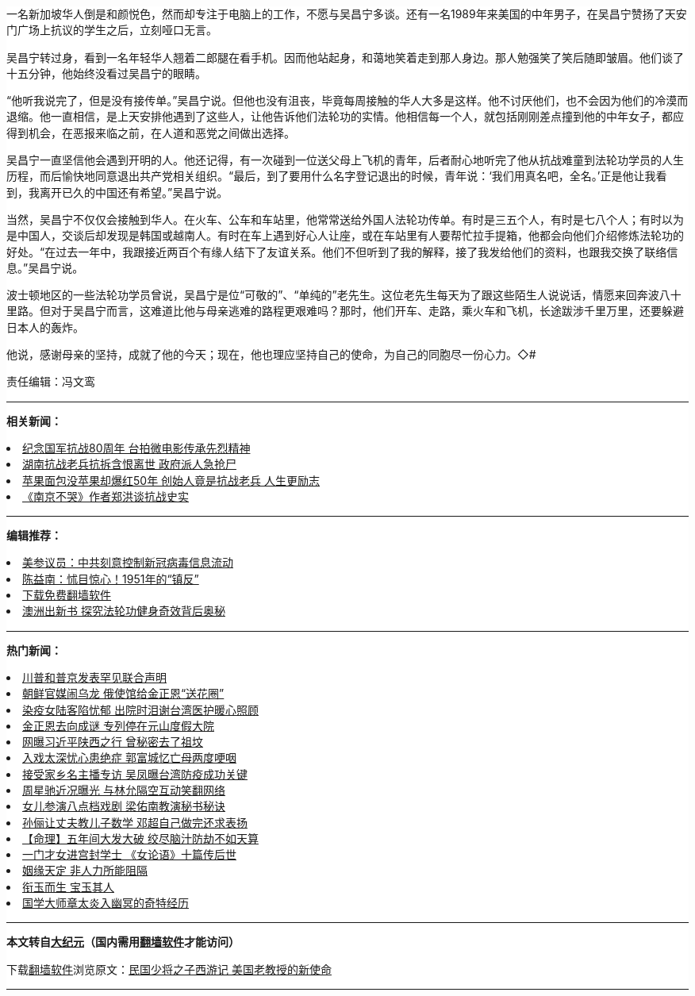 <p>一名新加坡华人倒是和颜悦色，然而却专注于电脑上的工作，不愿与吴昌宁多谈。还有一名1989年来美国的中年男子，在吴昌宁赞扬了天安门广场上抗议的学生之后，立刻哑口无言。</p>
<p>吴昌宁转过身，看到一名年轻华人翘着二郎腿在看手机。因而他站起身，和蔼地笑着走到那人身边。那人勉强笑了笑后随即皱眉。他们谈了十五分钟，他始终没看过吴昌宁的眼睛。</p>
<p>“他听我说完了，但是没有接传单。”吴昌宁说。但他也没有沮丧，毕竟每周接触的华人大多是这样。他不讨厌他们，也不会因为他们的冷漠而退缩。他一直相信，是上天安排他遇到了这些人，让他告诉他们法轮功的实情。他相信每一个人，就包括刚刚差点撞到他的中年女子，都应得到机会，在恶报来临之前，在人道和恶党之间做出选择。</p>
<p>吴昌宁一直坚信他会遇到开明的人。他还记得，有一次碰到一位送父母上飞机的青年，后者耐心地听完了他从<ahref="/gb/tag/%E6%8A%97%E6%88%98.md#1">抗战</a>难童到法轮功学员的人生历程，而后愉快地同意退出共产党相关组织。“最后，到了要用什么名字登记退出的时候，青年说：‘我们用真名吧，全名。’正是他让我看到，我离开已久的中国还有希望。”吴昌宁说。</p>
<p>当然，吴昌宁不仅仅会接触到华人。在火车、公车和车站里，他常常送给外国人法轮功传单。有时是三五个人，有时是七八个人；有时以为是中国人，交谈后却发现是韩国或越南人。有时在车上遇到好心人让座，或在车站里有人要帮忙拉手提箱，他都会向他们介绍修炼法轮功的好处。“在过去一年中，我跟接近两百个有缘人结下了友谊关系。他们不但听到了我的解释，接了我发给他们的资料，也跟我交换了联络信息。”吴昌宁说。</p>
<p>波士顿地区的一些法轮功学员曾说，吴昌宁是位“可敬的”、“单纯的”老先生。这位老先生每天为了跟这些陌生人说说话，情愿来回奔波八十里路。但对于吴昌宁而言，这难道比他与母亲逃难的路程更艰难吗？那时，他们开车、走路，乘火车和飞机，长途跋涉千里万里，还要躲避日本人的轰炸。</p>
<p>他说，感谢母亲的坚持，成就了他的今天；现在，他也理应坚持自己的使命，为自己的同胞尽一份心力。◇#</p>
<p>责任编辑：冯文鸾</p>
	
<hr>


<strong>相关新闻：</strong>
<li><a href="/gb/17/10/27/n9777564.md#1">纪念国军抗战80周年 台拍微电影传承先烈精神</a></li>
<li><a href="/gb/18/1/16/n10063498.md#1">湖南抗战老兵抗拆含恨离世 政府派人急抢尸</a></li>
<li><a href="/gb/18/4/6/n10280712.md#1">苹果面包没苹果却爆红50年 创始人竟是抗战老兵 人生更励志</a></li>
<li><a href="/gb/18/5/4/n10362487.md#1">《南京不哭》作者郑洪谈抗战史实</a></li>
<hr>


<strong>编辑推荐：</strong>
<li><a href="/gb/20/2/22/n11887949.md#1">美参议员：中共刻意控制新冠病毒信息流动</a></li>
<li><a href="/gb/17/12/8/n9937008.md#1" target="_blank">陈益南：怵目惊心！1951年的“镇反”</a></li><li><a href="https://github.com/bannedbook/fanqiang/wiki" target="_blank">下载免费翻墙软件</a></li><li><a href="/gb/16/7/16/n8107028.md#1" target="_blank">澳洲出新书 探究法轮功健身奇效背后奥秘</a></li>
<hr>

<strong>热门新闻：</strong>
<li><a href="/gb/20/4/25/n12061249.md#1">川普和普京发表罕见联合声明</a></li>
<li><a href="/gb/20/4/25/n12061172.md#1">朝鲜官媒闹乌龙 俄使馆给金正恩“送花圈”</a></li>
<li><a href="/gb/20/4/26/n12061998.md#1">染疫女陆客陷忧郁 出院时泪谢台湾医护暖心照顾</a></li>
<li><a href="/gb/20/4/26/n12061608.md#1">金正恩去向成谜 专列停在元山度假大院</a></li>
<li><a href="/gb/20/4/26/n12062941.md#1">网曝习近平陕西之行 曾秘密去了祖坟</a></li>
<li><a href="/gb/20/4/24/n12059276.md#1">入戏太深忧心患绝症 郭富城忆亡母两度哽咽</a></li>
<li><a href="/gb/20/4/26/n12061698.md#1">接受家乡名主播专访 吴凤曝台湾防疫成功关键</a></li>
<li><a href="/gb/20/4/26/n12062937.md#1">周星驰近况曝光 与林允隔空互动笑翻网络</a></li>
<li><a href="/gb/20/4/26/n12061797.md#1">女儿参演八点档戏剧 梁佑南教演秘书秘诀</a></li>
<li><a href="/gb/20/4/24/n12059453.md#1">孙俪让丈夫教儿子数学 邓超自己做完还求表扬</a></li>
<li><a href="/gb/20/4/1/n11993781.md#1">【命理】五年间大发大破 绞尽脑汁防劫不如天算</a></li>
<li><a href="/gb/16/2/4/n4633423.md#1">一门才女进宫封学士  《女论语》十篇传后世</a></li>
<li><a href="/gb/20/4/22/n12052766.md#1">姻缘天定 非人力所能阻隔</a></li>
<li><a href="/gb/20/4/25/n12059633.md#1">衔玉而生 宝玉其人</a></li>
<li><a href="/gb/20/4/26/n12062205.md#1">国学大师章太炎入幽冥的奇特经历</a></li>
<hr>

<strong>本文转自<a href="https://www.epochtimes.com">大纪元</a>（国内需用<a href="https://github.com/bannedbook/fanqiang/wiki">翻墙软件</a>才能访问）</strong><p>下载<a href="https://github.com/bannedbook/fanqiang/wiki">翻墙软件</a>浏览原文：<a href="https://www.epochtimes.com/gb/18/7/11/n10555283.htm">民国少将之子西游记 美国老教授的新使命</a></p><hr>
